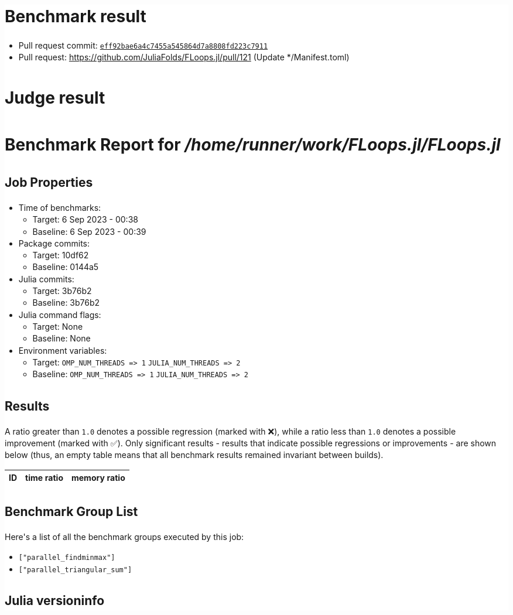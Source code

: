 # Benchmark result

* Pull request commit: [`eff92bae6a4c7455a545864d7a8808fd223c7911`](https://github.com/JuliaFolds/FLoops.jl/commit/eff92bae6a4c7455a545864d7a8808fd223c7911)
* Pull request: <https://github.com/JuliaFolds/FLoops.jl/pull/121> (Update */Manifest.toml)

# Judge result
# Benchmark Report for */home/runner/work/FLoops.jl/FLoops.jl*

## Job Properties
* Time of benchmarks:
    - Target: 6 Sep 2023 - 00:38
    - Baseline: 6 Sep 2023 - 00:39
* Package commits:
    - Target: 10df62
    - Baseline: 0144a5
* Julia commits:
    - Target: 3b76b2
    - Baseline: 3b76b2
* Julia command flags:
    - Target: None
    - Baseline: None
* Environment variables:
    - Target: `OMP_NUM_THREADS => 1` `JULIA_NUM_THREADS => 2`
    - Baseline: `OMP_NUM_THREADS => 1` `JULIA_NUM_THREADS => 2`

## Results
A ratio greater than `1.0` denotes a possible regression (marked with :x:), while a ratio less
than `1.0` denotes a possible improvement (marked with :white_check_mark:). Only significant results - results
that indicate possible regressions or improvements - are shown below (thus, an empty table means that all
benchmark results remained invariant between builds).

| ID                                          | time ratio | memory ratio |
|---------------------------------------------|------------|--------------|

## Benchmark Group List
Here's a list of all the benchmark groups executed by this job:

- `["parallel_findminmax"]`
- `["parallel_triangular_sum"]`

## Julia versioninfo
